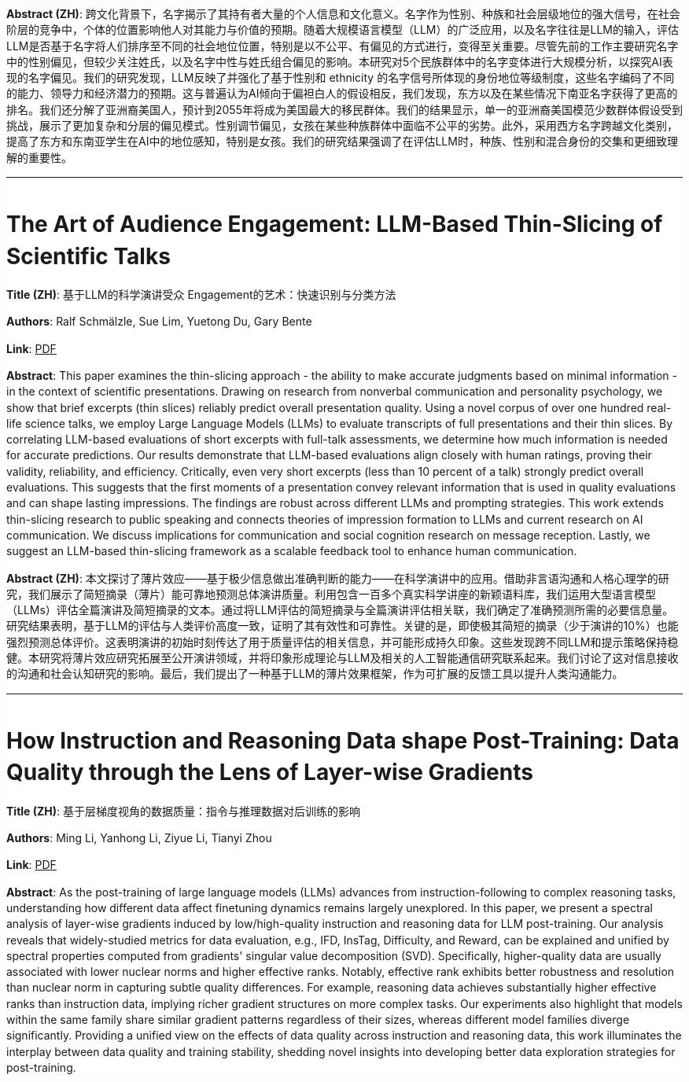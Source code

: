**Abstract (ZH)**: 跨文化背景下，名字揭示了其持有者大量的个人信息和文化意义。名字作为性别、种族和社会层级地位的强大信号，在社会阶层的竞争中，个体的位置影响他人对其能力与价值的预期。随着大规模语言模型（LLM）的广泛应用，以及名字往往是LLM的输入，评估LLM是否基于名字将人们排序至不同的社会地位位置，特别是以不公平、有偏见的方式进行，变得至关重要。尽管先前的工作主要研究名字中的性别偏见，但较少关注姓氏，以及名字中性与姓氏组合偏见的影响。本研究对5个民族群体中的名字变体进行大规模分析，以探究AI表现的名字偏见。我们的研究发现，LLM反映了并强化了基于性别和 ethnicity 的名字信号所体现的身份地位等级制度，这些名字编码了不同的能力、领导力和经济潜力的预期。这与普遍认为AI倾向于偏袒白人的假设相反，我们发现，东方以及在某些情况下南亚名字获得了更高的排名。我们还分解了亚洲裔美国人，预计到2055年将成为美国最大的移民群体。我们的结果显示，单一的亚洲裔美国模范少数群体假设受到挑战，展示了更加复杂和分层的偏见模式。性别调节偏见，女孩在某些种族群体中面临不公平的劣势。此外，采用西方名字跨越文化类别，提高了东方和东南亚学生在AI中的地位感知，特别是女孩。我们的研究结果强调了在评估LLM时，种族、性别和混合身份的交集和更细致理解的重要性。 

---
# The Art of Audience Engagement: LLM-Based Thin-Slicing of Scientific Talks 

**Title (ZH)**: 基于LLM的科学演讲受众 Engagement的艺术：快速识别与分类方法 

**Authors**: Ralf Schmälzle, Sue Lim, Yuetong Du, Gary Bente  

**Link**: [PDF](https://arxiv.org/pdf/2504.10768)  

**Abstract**: This paper examines the thin-slicing approach - the ability to make accurate judgments based on minimal information - in the context of scientific presentations. Drawing on research from nonverbal communication and personality psychology, we show that brief excerpts (thin slices) reliably predict overall presentation quality. Using a novel corpus of over one hundred real-life science talks, we employ Large Language Models (LLMs) to evaluate transcripts of full presentations and their thin slices. By correlating LLM-based evaluations of short excerpts with full-talk assessments, we determine how much information is needed for accurate predictions. Our results demonstrate that LLM-based evaluations align closely with human ratings, proving their validity, reliability, and efficiency. Critically, even very short excerpts (less than 10 percent of a talk) strongly predict overall evaluations. This suggests that the first moments of a presentation convey relevant information that is used in quality evaluations and can shape lasting impressions. The findings are robust across different LLMs and prompting strategies. This work extends thin-slicing research to public speaking and connects theories of impression formation to LLMs and current research on AI communication. We discuss implications for communication and social cognition research on message reception. Lastly, we suggest an LLM-based thin-slicing framework as a scalable feedback tool to enhance human communication. 

**Abstract (ZH)**: 本文探讨了薄片效应——基于极少信息做出准确判断的能力——在科学演讲中的应用。借助非言语沟通和人格心理学的研究，我们展示了简短摘录（薄片）能可靠地预测总体演讲质量。利用包含一百多个真实科学讲座的新颖语料库，我们运用大型语言模型（LLMs）评估全篇演讲及简短摘录的文本。通过将LLM评估的简短摘录与全篇演讲评估相关联，我们确定了准确预测所需的必要信息量。研究结果表明，基于LLM的评估与人类评价高度一致，证明了其有效性和可靠性。关键的是，即使极其简短的摘录（少于演讲的10%）也能强烈预测总体评价。这表明演讲的初始时刻传达了用于质量评估的相关信息，并可能形成持久印象。这些发现跨不同LLM和提示策略保持稳健。本研究将薄片效应研究拓展至公开演讲领域，并将印象形成理论与LLM及相关的人工智能通信研究联系起来。我们讨论了这对信息接收的沟通和社会认知研究的影响。最后，我们提出了一种基于LLM的薄片效果框架，作为可扩展的反馈工具以提升人类沟通能力。 

---
# How Instruction and Reasoning Data shape Post-Training: Data Quality through the Lens of Layer-wise Gradients 

**Title (ZH)**: 基于层梯度视角的数据质量：指令与推理数据对后训练的影响 

**Authors**: Ming Li, Yanhong Li, Ziyue Li, Tianyi Zhou  

**Link**: [PDF](https://arxiv.org/pdf/2504.10766)  

**Abstract**: As the post-training of large language models (LLMs) advances from instruction-following to complex reasoning tasks, understanding how different data affect finetuning dynamics remains largely unexplored. In this paper, we present a spectral analysis of layer-wise gradients induced by low/high-quality instruction and reasoning data for LLM post-training. Our analysis reveals that widely-studied metrics for data evaluation, e.g., IFD, InsTag, Difficulty, and Reward, can be explained and unified by spectral properties computed from gradients' singular value decomposition (SVD). Specifically, higher-quality data are usually associated with lower nuclear norms and higher effective ranks. Notably, effective rank exhibits better robustness and resolution than nuclear norm in capturing subtle quality differences. For example, reasoning data achieves substantially higher effective ranks than instruction data, implying richer gradient structures on more complex tasks. Our experiments also highlight that models within the same family share similar gradient patterns regardless of their sizes, whereas different model families diverge significantly. Providing a unified view on the effects of data quality across instruction and reasoning data, this work illuminates the interplay between data quality and training stability, shedding novel insights into developing better data exploration strategies for post-training. 